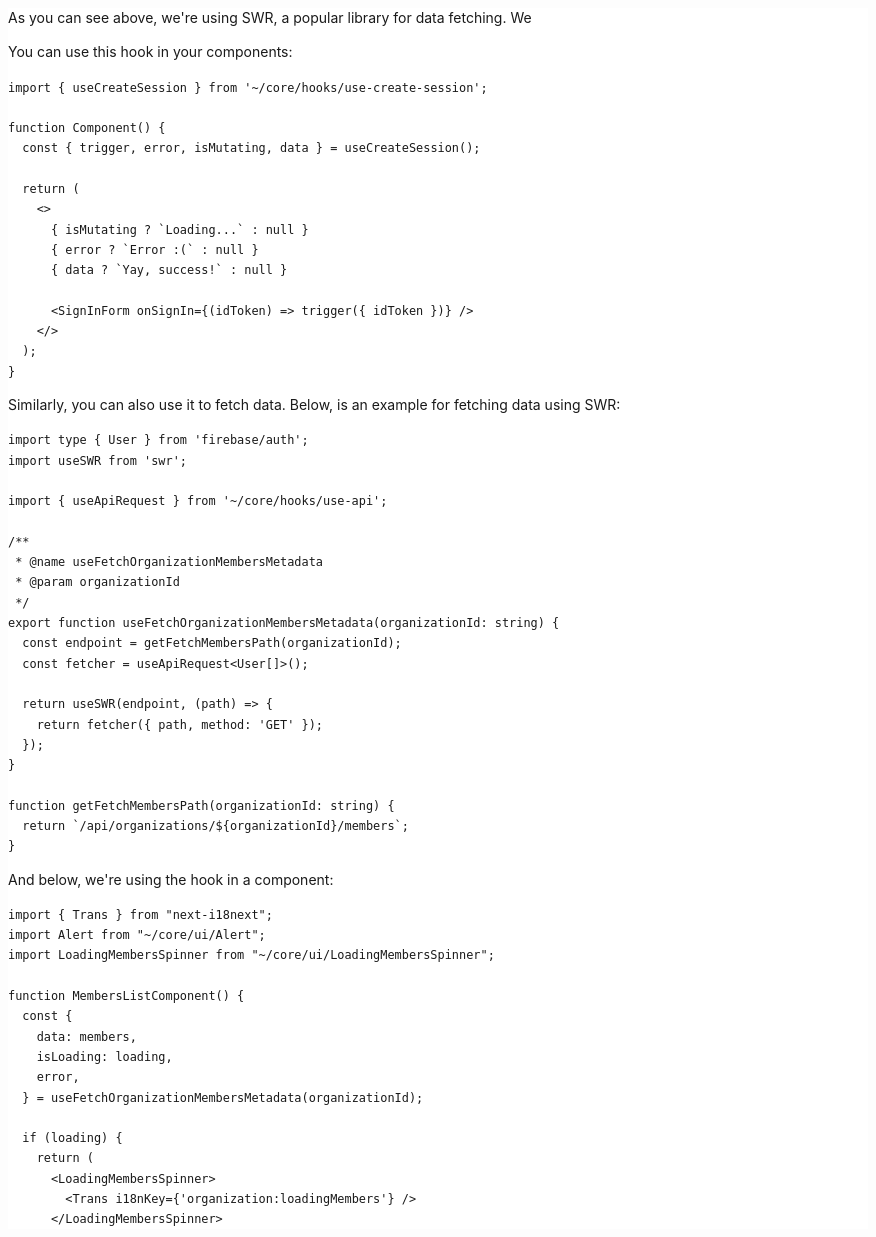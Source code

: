 As you can see above, we're using SWR, a popular library for data fetching. We

You can use this hook in your components:

```tsx
import { useCreateSession } from '~/core/hooks/use-create-session';

function Component() {
  const { trigger, error, isMutating, data } = useCreateSession();

  return (
    <>
      { isMutating ? `Loading...` : null }
      { error ? `Error :(` : null }
      { data ? `Yay, success!` : null }

      <SignInForm onSignIn={(idToken) => trigger({ idToken })} />
    </>
  );
}
```

Similarly, you can also use it to fetch data. Below, is an example for fetching data using SWR:

```tsx
import type { User } from 'firebase/auth';
import useSWR from 'swr';

import { useApiRequest } from '~/core/hooks/use-api';

/**
 * @name useFetchOrganizationMembersMetadata
 * @param organizationId
 */
export function useFetchOrganizationMembersMetadata(organizationId: string) {
  const endpoint = getFetchMembersPath(organizationId);
  const fetcher = useApiRequest<User[]>();

  return useSWR(endpoint, (path) => {
    return fetcher({ path, method: 'GET' });
  });
}

function getFetchMembersPath(organizationId: string) {
  return `/api/organizations/${organizationId}/members`;
}
```

And below, we're using the hook in a component:

```tsx
import { Trans } from "next-i18next";
import Alert from "~/core/ui/Alert";
import LoadingMembersSpinner from "~/core/ui/LoadingMembersSpinner";

function MembersListComponent() {
  const {
    data: members,
    isLoading: loading,
    error,
  } = useFetchOrganizationMembersMetadata(organizationId);

  if (loading) {
    return (
      <LoadingMembersSpinner>
        <Trans i18nKey={'organization:loadingMembers'} />
      </LoadingMembersSpinner>
```